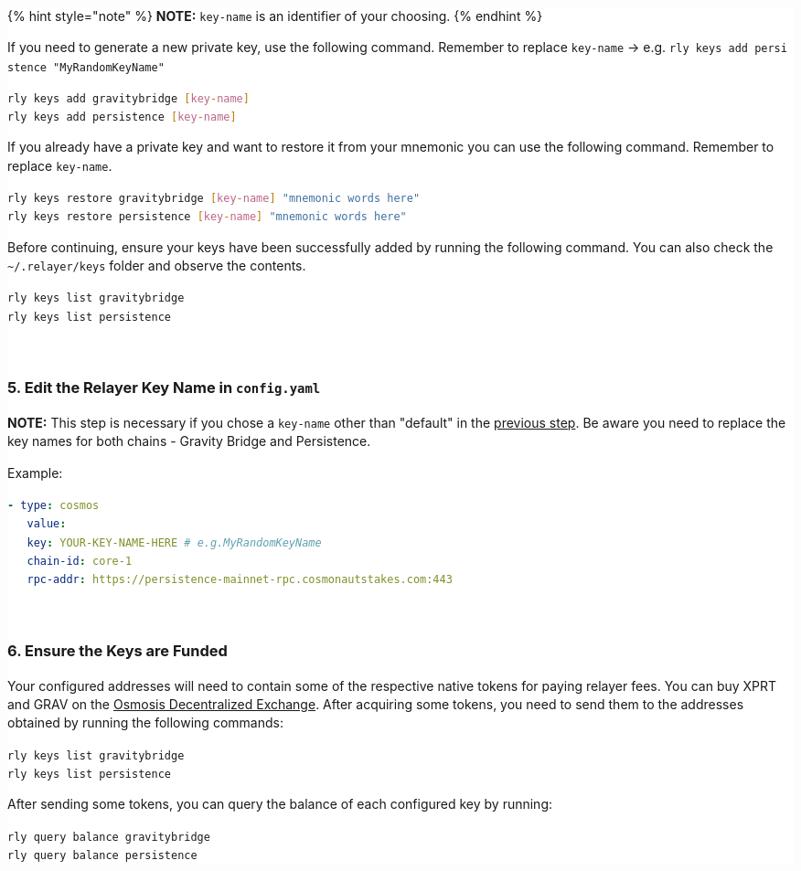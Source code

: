 {% hint style="note" %}
**NOTE:** `key-name` is an identifier of your choosing. 
{% endhint %}

If you need to generate a new private key, use the following command. Remember to replace `key-name` -> e.g. `rly keys add persistence "MyRandomKeyName"`
```bash
rly keys add gravitybridge [key-name]
rly keys add persistence [key-name]
```
If you already have a private key and want to restore it from your mnemonic you can use the following command. Remember to replace `key-name`.
```bash
rly keys restore gravitybridge [key-name] "mnemonic words here"
rly keys restore persistence [key-name] "mnemonic words here"
```
Before continuing, ensure your keys have been successfully added by running the following command. You can also check the `~/.relayer/keys` folder and observe the contents.
```bash
rly keys list gravitybridge
rly keys list persistence
```

<br>

### 5. Edit the Relayer Key Name in `config.yaml`

**NOTE:** This step is necessary if you chose a `key-name` other than "default" in the [previous step](#Import-Keys-OR-Create-Keys). Be aware you need to replace the key names for both chains - Gravity Bridge and Persistence.

Example:
 ```yaml
 - type: cosmos
    value:
    key: YOUR-KEY-NAME-HERE # e.g.MyRandomKeyName
    chain-id: core-1
    rpc-addr: https://persistence-mainnet-rpc.cosmonautstakes.com:443
 ```
 
 <br>
 
### 6. Ensure the Keys are Funded

Your configured addresses will need to contain some of the respective native tokens for paying relayer fees.  You can buy XPRT and GRAV on the [Osmosis Decentralized Exchange](https://app.osmosis.zone/). After acquiring some tokens, you need to send them to the addresses obtained by running the following commands:

```bash
rly keys list gravitybridge
rly keys list persistence
```

After sending some tokens, you can query the balance of each configured key by running:  

```bash
rly query balance gravitybridge
rly query balance persistence
```
